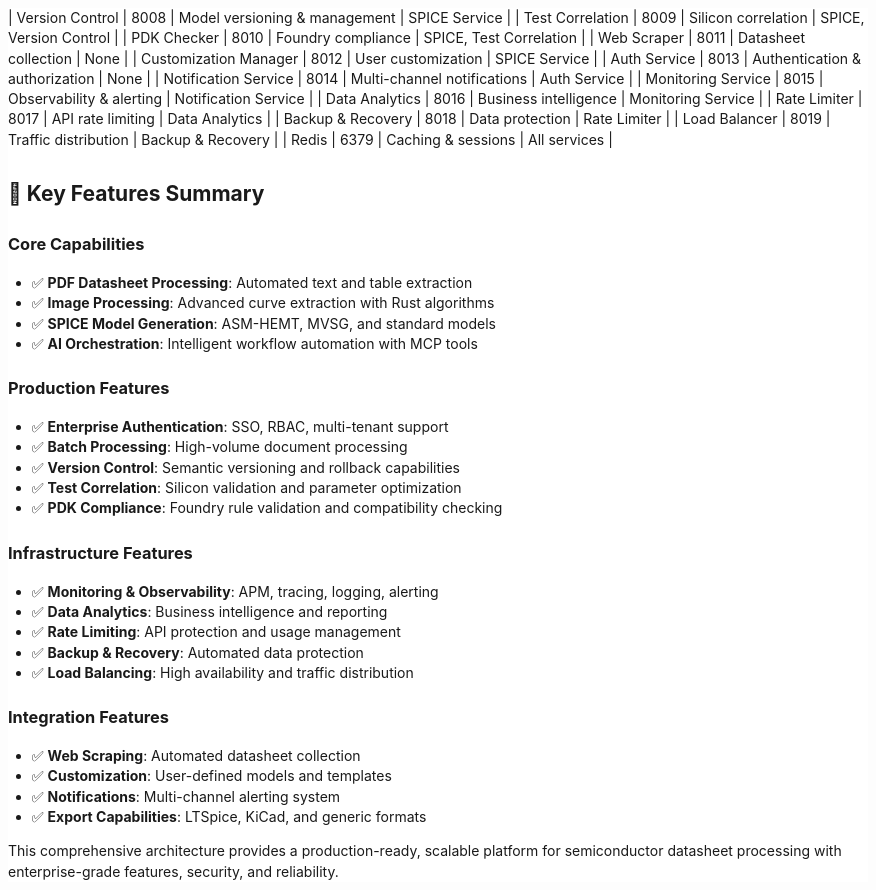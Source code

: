 | Version Control | 8008 | Model versioning & management | SPICE Service |
| Test Correlation | 8009 | Silicon correlation | SPICE, Version Control |
| PDK Checker | 8010 | Foundry compliance | SPICE, Test Correlation |
| Web Scraper | 8011 | Datasheet collection | None |
| Customization Manager | 8012 | User customization | SPICE Service |
| Auth Service | 8013 | Authentication & authorization | None |
| Notification Service | 8014 | Multi-channel notifications | Auth Service |
| Monitoring Service | 8015 | Observability & alerting | Notification Service |
| Data Analytics | 8016 | Business intelligence | Monitoring Service |
| Rate Limiter | 8017 | API rate limiting | Data Analytics |
| Backup & Recovery | 8018 | Data protection | Rate Limiter |
| Load Balancer | 8019 | Traffic distribution | Backup & Recovery |
| Redis | 6379 | Caching & sessions | All services |

## 🎯 Key Features Summary

### **Core Capabilities**
- ✅ **PDF Datasheet Processing**: Automated text and table extraction
- ✅ **Image Processing**: Advanced curve extraction with Rust algorithms
- ✅ **SPICE Model Generation**: ASM-HEMT, MVSG, and standard models
- ✅ **AI Orchestration**: Intelligent workflow automation with MCP tools

### **Production Features**
- ✅ **Enterprise Authentication**: SSO, RBAC, multi-tenant support
- ✅ **Batch Processing**: High-volume document processing
- ✅ **Version Control**: Semantic versioning and rollback capabilities
- ✅ **Test Correlation**: Silicon validation and parameter optimization
- ✅ **PDK Compliance**: Foundry rule validation and compatibility checking

### **Infrastructure Features**
- ✅ **Monitoring & Observability**: APM, tracing, logging, alerting
- ✅ **Data Analytics**: Business intelligence and reporting
- ✅ **Rate Limiting**: API protection and usage management
- ✅ **Backup & Recovery**: Automated data protection
- ✅ **Load Balancing**: High availability and traffic distribution

### **Integration Features**
- ✅ **Web Scraping**: Automated datasheet collection
- ✅ **Customization**: User-defined models and templates
- ✅ **Notifications**: Multi-channel alerting system
- ✅ **Export Capabilities**: LTSpice, KiCad, and generic formats

This comprehensive architecture provides a production-ready, scalable platform for semiconductor datasheet processing with enterprise-grade features, security, and reliability. 